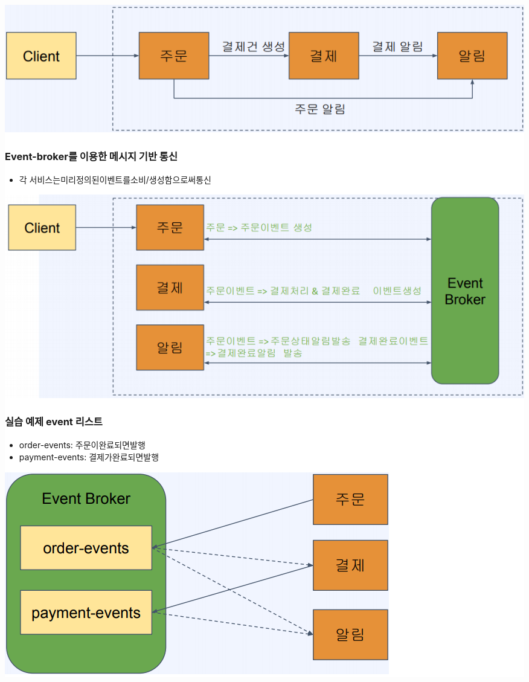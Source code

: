 ![Alt text](/assets/img/redis/11-8.png)

### Event-broker를 이용한 메시지 기반 통신
- 각 서비스는미리정의된이벤트를소비/생성함으로써통신


![Alt text](/assets/img/redis/11-9.png)

### 실습 예제 event 리스트
- order-events: 주문이완료되면발행
- payment-events: 결제가완료되면발행

![Alt text](/assets/img/redis/11-10.png)
